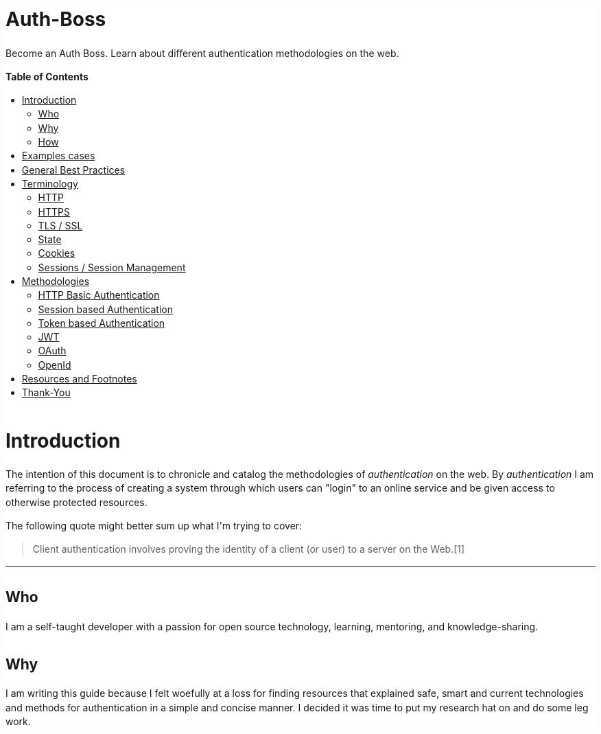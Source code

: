 # Auth-Boss
Become an Auth Boss. Learn about different authentication methodologies on the web.



**Table of Contents**

- [Introduction](#introduction)
  - [Who](#who)
  - [Why](#why)
  - [How](#how)
- [Examples cases](#examples-cases)
- [General Best Practices](#general-best-practices)
- [Terminology](#terminology)
  - [HTTP](#http)
  - [HTTPS](#https)
  - [TLS / SSL](#tls--ssl)
  - [State](#state)
  - [Cookies](#cookies)
  - [Sessions / Session Management](#sessions--session-management)
- [Methodologies](#methodologies)
  - [HTTP Basic Authentication](#http-basic-authentication)
  - [Session based Authentication](#session-based-authentication)
  - [Token based Authentication](#token-based-authentication)
  - [JWT](#jwt)
  - [OAuth](#oauth)
  - [OpenId](#openid)
- [Resources and Footnotes](#resources-and-footnotes)
- [Thank-You](#thank-you)


# Introduction

The intention of this document is to chronicle and catalog the methodologies of _authentication_ on the web. By _authentication_ I am referring to the process of creating a system through which users can "login" to an online service and be given access to otherwise protected resources.

The following quote might better sum up what I'm trying to cover:

> Client authentication involves proving the identity of a client (or user) to a server on the Web.[1]

***

## Who
I am a self-taught developer with a passion for open source technology, learning, mentoring, and knowledge-sharing.

## Why
I am writing this guide because I felt woefully at a loss for finding resources that explained safe, smart and current technologies and methods for authentication in a simple and concise manner. I decided it was time to put my research hat on and do some leg work.
